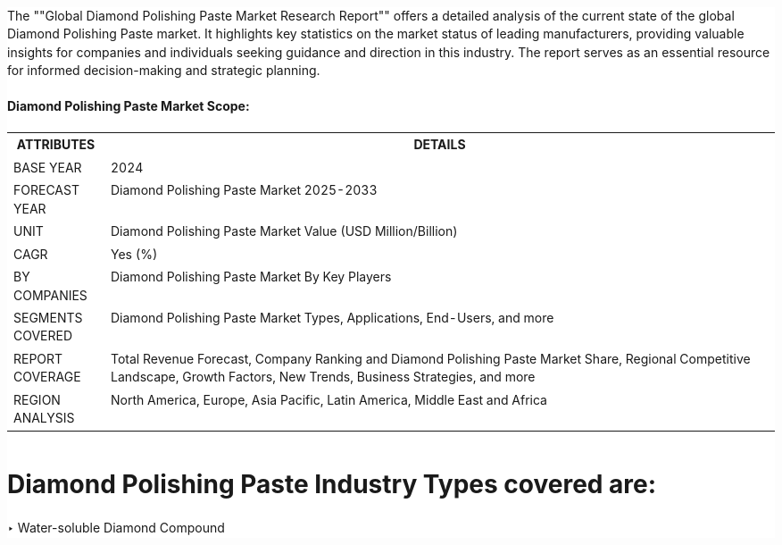 The ""Global Diamond Polishing Paste Market Research Report"" offers a detailed analysis of the current state of the global Diamond Polishing Paste market. It highlights key statistics on the market status of leading manufacturers, providing valuable insights for companies and individuals seeking guidance and direction in this industry. The report serves as an essential resource for informed decision-making and strategic planning.

<h4>Diamond Polishing Paste Market Scope:</h4>
<table>
<tr>
<th>ATTRIBUTES</th>
<th>DETAILS</th>
</tr>
<tr>
<td>BASE YEAR</td>
<td>2024</td>
</tr>
<tr>
<td>FORECAST YEAR</td>
<td>Diamond Polishing Paste Market 2025-2033</td>
</tr>
<tr>
<td>UNIT</td>
<td>Diamond Polishing Paste Market Value (USD Million/Billion)</td>
<tr>
<td>CAGR</td>
<td>Yes (%)</td>
</tr>
</tr>
<tr>
<td>BY COMPANIES</td>
<td>Diamond Polishing Paste Market By Key Players</td>
</tr>
<tr>
<td>SEGMENTS COVERED</td>
<td>Diamond Polishing Paste Market Types, Applications, End-Users, and more</td>
</tr>
<tr>
<td>REPORT COVERAGE</td>
<td>Total Revenue Forecast, Company Ranking and Diamond Polishing Paste Market Share, Regional Competitive Landscape, Growth Factors, New Trends, Business Strategies, and more</td>
</tr>
<tr>
<td>REGION ANALYSIS</td>
<td>North America, Europe, Asia Pacific, Latin America, Middle East and Africa</td>
</tr>
</table>

# <strong>Diamond Polishing Paste Industry Types covered are:</strong>

‣ Water-soluble Diamond Compound
